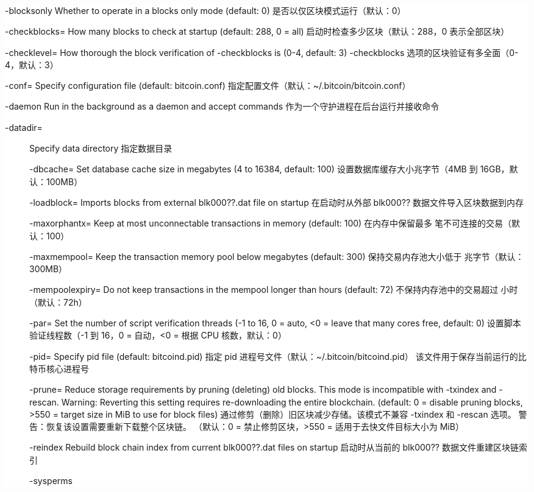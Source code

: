 
  -blocksonly
       Whether to operate in a blocks only mode (default: 0)
       是否以仅区块模式运行（默认：0）

  -checkblocks=<n>
       How many blocks to check at startup (default: 288, 0 = all)
       启动时检查多少区块（默认：288，0 表示全部区块）

  -checklevel=<n>
       How thorough the block verification of -checkblocks is (0-4, default: 3)
       -checkblocks 选项的区块验证有多全面（0-4，默认：3）

  -conf=<file>
       Specify configuration file (default: bitcoin.conf)
       指定配置文件（默认：~/.bitcoin/bitcoin.conf）

  -daemon
       Run in the background as a daemon and accept commands
       作为一个守护进程在后台运行并接收命令

  -datadir=<dir>
       Specify data directory
       指定数据目录

  -dbcache=<n>
       Set database cache size in megabytes (4 to 16384, default: 100)
       设置数据库缓存大小兆字节（4MB 到 16GB，默认：100MB）

  -loadblock=<file>
       Imports blocks from external blk000??.dat file on startup
       在启动时从外部 blk000?? 数据文件导入区块数据到内存

  -maxorphantx=<n>
       Keep at most <n> unconnectable transactions in memory (default: 100)
       在内存中保留最多 <n> 笔不可连接的交易（默认：100）

  -maxmempool=<n>
       Keep the transaction memory pool below <n> megabytes (default: 300)
       保持交易内存池大小低于 <n> 兆字节（默认：300MB）

  -mempoolexpiry=<n>
       Do not keep transactions in the mempool longer than <n> hours (default:
       72)
       不保持内存池中的交易超过 <n> 小时（默认：72h）

  -par=<n>
       Set the number of script verification threads (-1 to 16, 0 = auto, <0 =
       leave that many cores free, default: 0)
       设置脚本验证线程数（-1 到 16，0 = 自动，<0 = 根据 CPU 核数，默认：0）

  -pid=<file>
       Specify pid file (default: bitcoind.pid)
       指定 pid 进程号文件（默认：~/.bitcoin/bitcoind.pid）
       该文件用于保存当前运行的比特币核心进程号

  -prune=<n>
       Reduce storage requirements by pruning (deleting) old blocks. This mode
       is incompatible with -txindex and -rescan. Warning: Reverting this
       setting requires re-downloading the entire blockchain. (default: 0 =
       disable pruning blocks, >550 = target size in MiB to use for block
       files)
       通过修剪（删除）旧区块减少存储。该模式不兼容 -txindex 和 -rescan 选项。
       警告：恢复该设置需要重新下载整个区块链。
       （默认：0 = 禁止修剪区块，>550 = 适用于去快文件目标大小为 MiB）

  -reindex
       Rebuild block chain index from current blk000??.dat files on startup
       启动时从当前的 blk000?? 数据文件重建区块链索引

  -sysperms